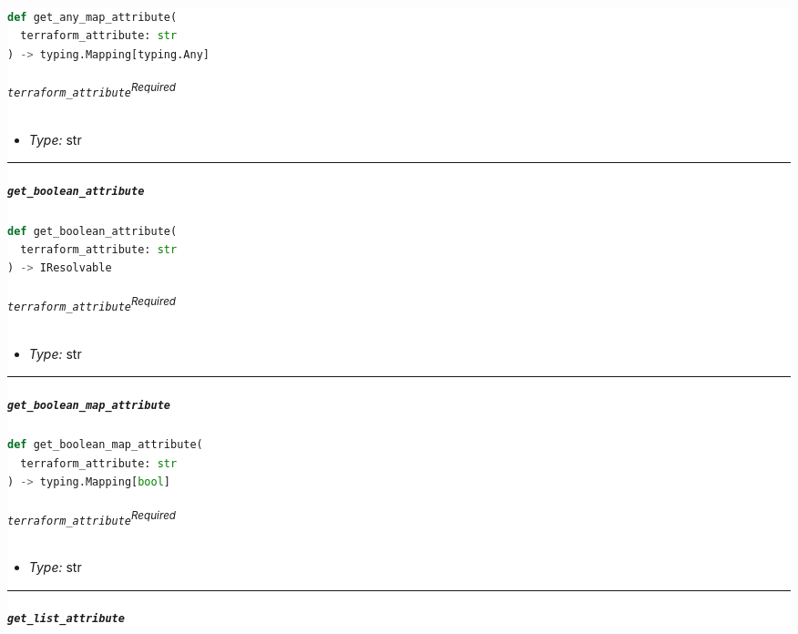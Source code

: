 ```python
def get_any_map_attribute(
  terraform_attribute: str
) -> typing.Mapping[typing.Any]
```

###### `terraform_attribute`<sup>Required</sup> <a name="terraform_attribute" id="@cdktf/provider-databricks.grants.GrantsGrantOutputReference.getAnyMapAttribute.parameter.terraformAttribute"></a>

- *Type:* str

---

##### `get_boolean_attribute` <a name="get_boolean_attribute" id="@cdktf/provider-databricks.grants.GrantsGrantOutputReference.getBooleanAttribute"></a>

```python
def get_boolean_attribute(
  terraform_attribute: str
) -> IResolvable
```

###### `terraform_attribute`<sup>Required</sup> <a name="terraform_attribute" id="@cdktf/provider-databricks.grants.GrantsGrantOutputReference.getBooleanAttribute.parameter.terraformAttribute"></a>

- *Type:* str

---

##### `get_boolean_map_attribute` <a name="get_boolean_map_attribute" id="@cdktf/provider-databricks.grants.GrantsGrantOutputReference.getBooleanMapAttribute"></a>

```python
def get_boolean_map_attribute(
  terraform_attribute: str
) -> typing.Mapping[bool]
```

###### `terraform_attribute`<sup>Required</sup> <a name="terraform_attribute" id="@cdktf/provider-databricks.grants.GrantsGrantOutputReference.getBooleanMapAttribute.parameter.terraformAttribute"></a>

- *Type:* str

---

##### `get_list_attribute` <a name="get_list_attribute" id="@cdktf/provider-databricks.grants.GrantsGrantOutputReference.getListAttribute"></a>

